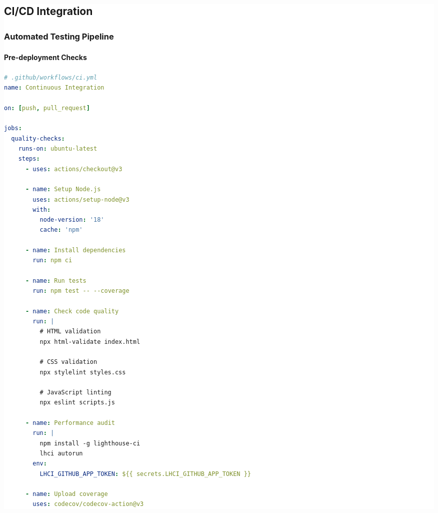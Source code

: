 ## CI/CD Integration

### Automated Testing Pipeline

#### Pre-deployment Checks
```yaml
# .github/workflows/ci.yml
name: Continuous Integration

on: [push, pull_request]

jobs:
  quality-checks:
    runs-on: ubuntu-latest
    steps:
      - uses: actions/checkout@v3
      
      - name: Setup Node.js
        uses: actions/setup-node@v3
        with:
          node-version: '18'
          cache: 'npm'
      
      - name: Install dependencies
        run: npm ci
      
      - name: Run tests
        run: npm test -- --coverage
      
      - name: Check code quality
        run: |
          # HTML validation
          npx html-validate index.html
          
          # CSS validation  
          npx stylelint styles.css
          
          # JavaScript linting
          npx eslint scripts.js
      
      - name: Performance audit
        run: |
          npm install -g lighthouse-ci
          lhci autorun
        env:
          LHCI_GITHUB_APP_TOKEN: ${{ secrets.LHCI_GITHUB_APP_TOKEN }}
      
      - name: Upload coverage
        uses: codecov/codecov-action@v3
```
